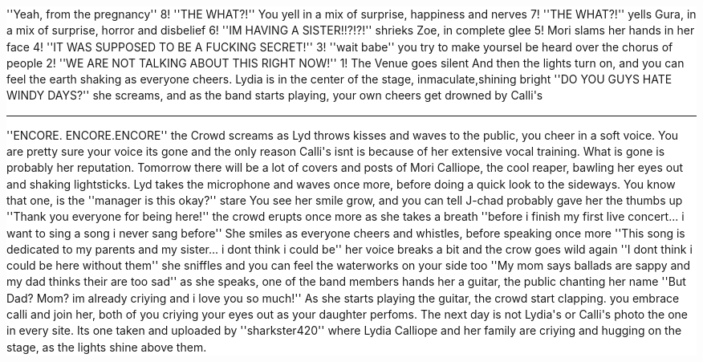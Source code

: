 ''Yeah, from the pregnancy''
8!
''THE WHAT?!'' You yell in a mix of surprise, happiness and nerves
7!
''THE WHAT?!'' yells Gura, in a mix of surprise, horror and disbelief
6!
''IM HAVING A SISTER!!?!?!'' shrieks Zoe, in complete glee
5!
Mori slams her hands in her face
4!
''IT WAS SUPPOSED TO BE A FUCKING SECRET!''
3!
''wait babe'' you try to make yoursel be heard over the chorus of people
2!
''WE ARE NOT TALKING ABOUT THIS RIGHT NOW!''
1!
The Venue goes silent
And then the lights turn on, and you can feel the earth shaking as everyone cheers.
Lydia is in the center of the stage, inmaculate,shining bright
''DO YOU GUYS HATE WINDY DAYS?'' she screams, and as the band starts playing, your own cheers get drowned by Calli's
________________________________________________________________________________________________________________________________________
''ENCORE. ENCORE.ENCORE'' the Crowd screams as Lyd throws kisses and waves to the public, you cheer in a soft voice. You are pretty sure your voice its gone and the only reason Calli's isnt is because of her extensive vocal training. What is gone is probably her reputation. Tomorrow there will be a lot of covers and posts of Mori Calliope, the cool reaper, bawling her eyes out and shaking lightsticks.
Lyd takes the microphone and waves once more, before doing a quick look to the sideways. You know that one, is the ''manager is this okay?'' stare
You see her smile grow, and you can tell J-chad probably gave her the thumbs up
''Thank you everyone for being here!'' the crowd erupts once more as she takes a breath ''before i finish my first live concert... i want to sing a song i never sang before''
She smiles as everyone cheers and whistles, before speaking once more
''This song is dedicated to my parents and my sister... i dont think i could be'' her voice breaks a bit and the crow goes wild again
''I dont think i could be here without them'' she sniffles and you can feel the waterworks on your side too ''My mom says ballads are sappy and my dad thinks their are too sad'' as she speaks, one of the band members hands her a guitar, the public chanting her name
''But Dad? Mom? im already criying and i love you so much!'' As she starts playing the guitar, the crowd start clapping. you embrace calli and join her, both of you criying your eyes out as your daughter perfoms.
The next day is not Lydia's or  Calli's photo the one in every site. Its one taken and uploaded by ''sharkster420'' where Lydia Calliope and her family are criying and hugging on the stage, as the lights shine above them.